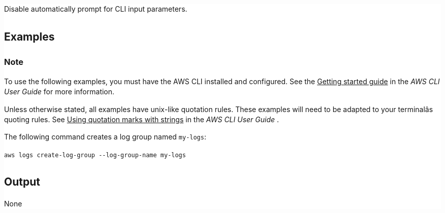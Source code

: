 Disable automatically prompt for CLI input parameters.

## Examples

### Note

To use the following examples, you must have the AWS CLI installed and configured. See the [Getting started guide](https://docs.aws.amazon.com/cli/latest/userguide/cli-chap-getting-started.html) in the *AWS CLI User Guide* for more information.

Unless otherwise stated, all examples have unix-like quotation rules. These examples will need to be adapted to your terminalâs quoting rules. See [Using quotation marks with strings](https://docs.aws.amazon.com/cli/latest/userguide/cli-usage-parameters-quoting-strings.html) in the *AWS CLI User Guide* .

The following command creates a log group named `my-logs`:

```
aws logs create-log-group --log-group-name my-logs
```

## Output

None